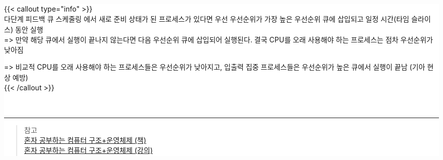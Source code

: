 {{< callout type="info" >}}  
다단계 피드백 큐 스케줄링 에서 새로 준비 상태가 된 프로세스가 있다면 우선 우선순위가 가장 높은 우선순위 큐에 삽입되고 일정 시간(타임 슬라이스) 동안 실행  
=> 만약 해당 큐에서 실행이 끝나지 않는다면 다음 우선순위 큐에 삽입되어 실행된다. 결국 CPU를 오래 사용해야 하는 프로세스는 점차 우선순위가 낮아짐  

=> 비교적 CPU를 오래 사용해야 하는 프로세스들은 우선순위가 낮아지고, 입출력 집중 프로세스들은 우선순위가 높은 큐에서 실행이 끝남 (기아 현상 예방)  
{{< /callout >}}  

<br>
<hr>

> 참고  
> [혼자 공부하는 컴퓨터 구조+운영체제 (책)](https://hongong.hanbit.co.kr/%EC%BB%B4%ED%93%A8%ED%84%B0-%EA%B5%AC%EC%A1%B0-%EC%9A%B4%EC%98%81%EC%B2%B4%EC%A0%9C/)  
> [혼자 공부하는 컴퓨터 구조+운영체제 (강의)](https://www.inflearn.com/course/%ED%98%BC%EC%9E%90-%EA%B3%B5%EB%B6%80%ED%95%98%EB%8A%94-%EC%BB%B4%ED%93%A8%ED%84%B0%EA%B5%AC%EC%A1%B0-%EC%9A%B4%EC%98%81%EC%B2%B4%EC%A0%9C)


